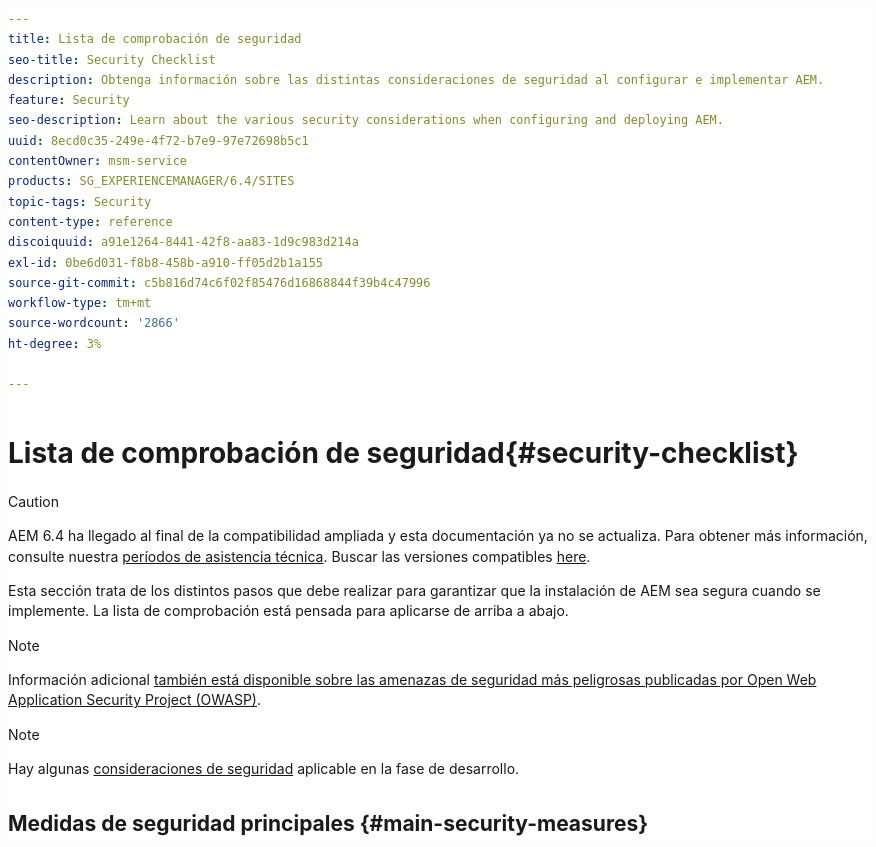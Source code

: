 ```yaml
---
title: Lista de comprobación de seguridad
seo-title: Security Checklist
description: Obtenga información sobre las distintas consideraciones de seguridad al configurar e implementar AEM.
feature: Security
seo-description: Learn about the various security considerations when configuring and deploying AEM.
uuid: 8ecd0c35-249e-4f72-b7e9-97e72698b5c1
contentOwner: msm-service
products: SG_EXPERIENCEMANAGER/6.4/SITES
topic-tags: Security
content-type: reference
discoiquuid: a91e1264-8441-42f8-aa83-1d9c983d214a
exl-id: 0be6d031-f8b8-458b-a910-ff05d2b1a155
source-git-commit: c5b816d74c6f02f85476d16868844f39b4c47996
workflow-type: tm+mt
source-wordcount: '2866'
ht-degree: 3%

---
```


# Lista de comprobación de seguridad{#security-checklist}

>[!CAUTION]
>
>AEM 6.4 ha llegado al final de la compatibilidad ampliada y esta documentación ya no se actualiza. Para obtener más información, consulte nuestra [períodos de asistencia técnica](https://helpx.adobe.com/es/support/programs/eol-matrix.html). Buscar las versiones compatibles [here](https://experienceleague.adobe.com/docs/).

Esta sección trata de los distintos pasos que debe realizar para garantizar que la instalación de AEM sea segura cuando se implemente. La lista de comprobación está pensada para aplicarse de arriba a abajo.

>[!NOTE]
>
>Información adicional [también está disponible sobre las amenazas de seguridad más peligrosas publicadas por Open Web Application Security Project (OWASP)](https://www.owasp.org/index.php/OWASP_Top_Ten_Project).

>[!NOTE]
>
>Hay algunas [consideraciones de seguridad](/help/sites-developing/dev-guidelines-bestpractices.md#security-considerations) aplicable en la fase de desarrollo.

## Medidas de seguridad principales {#main-security-measures}
